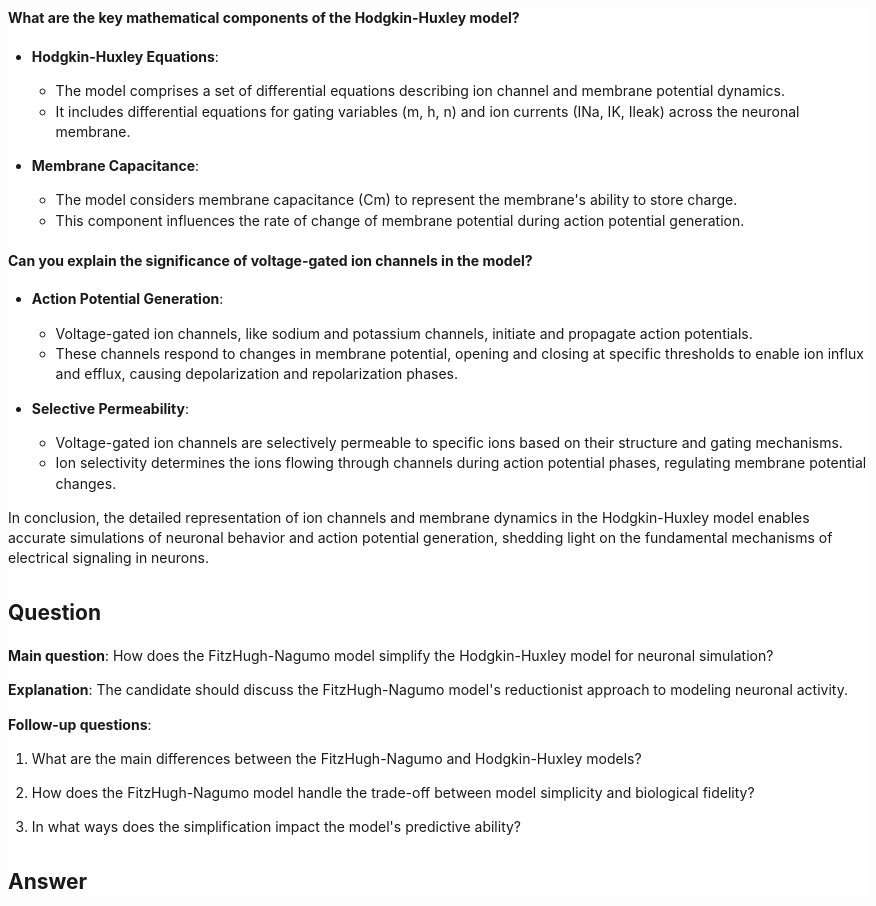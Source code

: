 #### What are the key mathematical components of the Hodgkin-Huxley model?

- **Hodgkin-Huxley Equations**:
  - The model comprises a set of differential equations describing ion channel and membrane potential dynamics.
  - It includes differential equations for gating variables (m, h, n) and ion currents (INa, IK, Ileak) across the neuronal membrane.

- **Membrane Capacitance**:
  - The model considers membrane capacitance (Cm) to represent the membrane's ability to store charge.
  - This component influences the rate of change of membrane potential during action potential generation.

#### Can you explain the significance of voltage-gated ion channels in the model?

- **Action Potential Generation**:
  - Voltage-gated ion channels, like sodium and potassium channels, initiate and propagate action potentials.
  - These channels respond to changes in membrane potential, opening and closing at specific thresholds to enable ion influx and efflux, causing depolarization and repolarization phases.

- **Selective Permeability**:
  - Voltage-gated ion channels are selectively permeable to specific ions based on their structure and gating mechanisms.
  - Ion selectivity determines the ions flowing through channels during action potential phases, regulating membrane potential changes.

In conclusion, the detailed representation of ion channels and membrane dynamics in the Hodgkin-Huxley model enables accurate simulations of neuronal behavior and action potential generation, shedding light on the fundamental mechanisms of electrical signaling in neurons.

## Question
**Main question**: How does the FitzHugh-Nagumo model simplify the Hodgkin-Huxley model for neuronal simulation?

**Explanation**: The candidate should discuss the FitzHugh-Nagumo model's reductionist approach to modeling neuronal activity.

**Follow-up questions**:

1. What are the main differences between the FitzHugh-Nagumo and Hodgkin-Huxley models?

2. How does the FitzHugh-Nagumo model handle the trade-off between model simplicity and biological fidelity?

3. In what ways does the simplification impact the model's predictive ability?





## Answer
